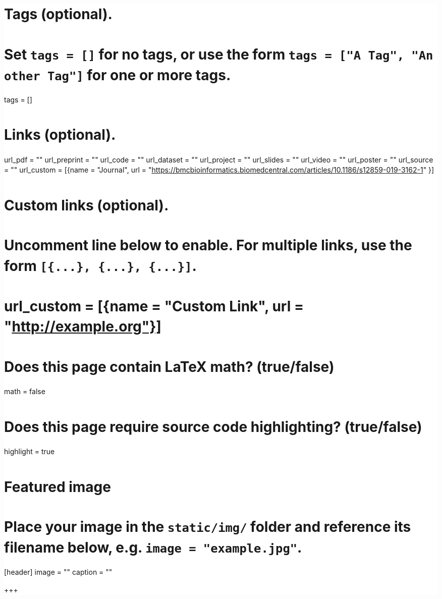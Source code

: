 # Tags (optional).
#   Set `tags = []` for no tags, or use the form `tags = ["A Tag", "Another Tag"]` for one or more tags.
tags = []

# Links (optional).
url_pdf = ""
url_preprint = ""
url_code = ""
url_dataset = ""
url_project = ""
url_slides = ""
url_video = ""
url_poster = ""
url_source = ""
url_custom = [{name = "Journal", url = "https://bmcbioinformatics.biomedcentral.com/articles/10.1186/s12859-019-3162-1" }]

# Custom links (optional).
#   Uncomment line below to enable. For multiple links, use the form `[{...}, {...}, {...}]`.
# url_custom = [{name = "Custom Link", url = "http://example.org"}]

# Does this page contain LaTeX math? (true/false)
math = false

# Does this page require source code highlighting? (true/false)
highlight = true

# Featured image
# Place your image in the `static/img/` folder and reference its filename below, e.g. `image = "example.jpg"`.
[header]
image = ""
caption = ""

+++
